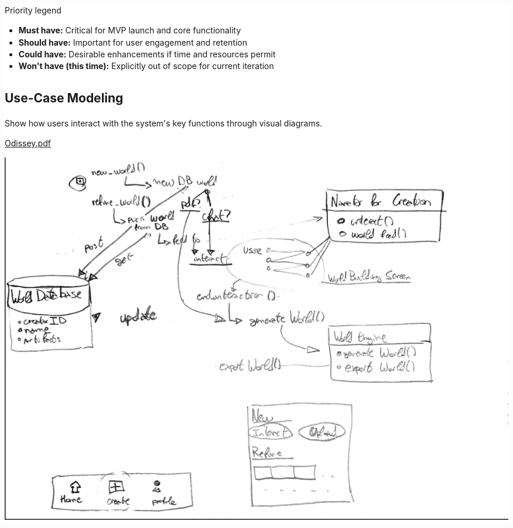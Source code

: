 Priority legend

- **Must have:** Critical for MVP launch and core functionality
- **Should have:** Important for user engagement and retention
- **Could have:** Desirable enhancements if time and resources permit
- **Won't have (this time):** Explicitly out of scope for current iteration

## **Use-Case Modeling**

Show how users interact with the system's key functions through visual diagrams.

[Odissey.pdf](Requirements%20Engineering%201fcfdf535bef80eabc11e9c37a171a60/Odissey.pdf)

![image.png](Requirements%20Engineering%201fcfdf535bef80eabc11e9c37a171a60/image.png)
